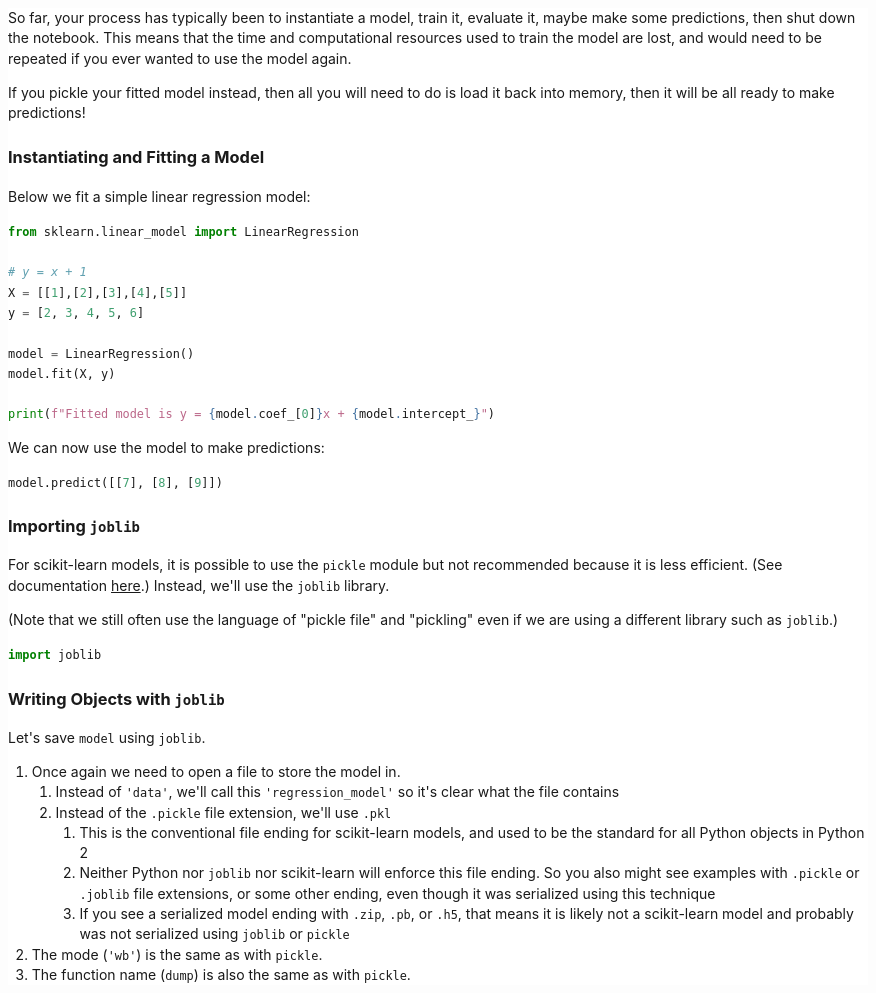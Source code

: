 So far, your process has typically been to instantiate a model, train it, evaluate it, maybe make some predictions, then shut down the notebook. This means that the time and computational resources used to train the model are lost, and would need to be repeated if you ever wanted to use the model again.

If you pickle your fitted model instead, then all you will need to do is load it back into memory, then it will be all ready to make predictions!

### Instantiating and Fitting a Model

Below we fit a simple linear regression model:

```python
from sklearn.linear_model import LinearRegression

# y = x + 1
X = [[1],[2],[3],[4],[5]]
y = [2, 3, 4, 5, 6]

model = LinearRegression()
model.fit(X, y)

print(f"Fitted model is y = {model.coef_[0]}x + {model.intercept_}")
```
We can now use the model to make predictions:

```python
model.predict([[7], [8], [9]])
```
### Importing `joblib`

For scikit-learn models, it is possible to use the `pickle` module but not recommended because it is less efficient. (See documentation [here](https://scikit-learn.org/stable/modules/model_persistence.html).) Instead, we'll use the `joblib` library.

(Note that we still often use the language of "pickle file" and "pickling" even if we are using a different library such as `joblib`.)

```python
import joblib
```
### Writing Objects with `joblib`

Let's save `model` using `joblib`.

1. Once again we need to open a file to store the model in.
   1. Instead of `'data'`, we'll call this `'regression_model'` so it's clear what the file contains
   2. Instead of the `.pickle` file extension, we'll use `.pkl`
      1. This is the conventional file ending for scikit-learn models, and used to be the standard for all Python objects in Python 2
      2. Neither Python nor `joblib` nor scikit-learn will enforce this file ending. So you also might see examples with `.pickle` or `.joblib` file extensions, or some other ending, even though it was serialized using this technique
      3. If you see a serialized model ending with `.zip`, `.pb`, or `.h5`, that means it is likely not a scikit-learn model and probably was not serialized using `joblib` or `pickle`
2. The mode (`'wb'`) is the same as with `pickle`.
3. The function name (`dump`) is also the same as with `pickle`.
